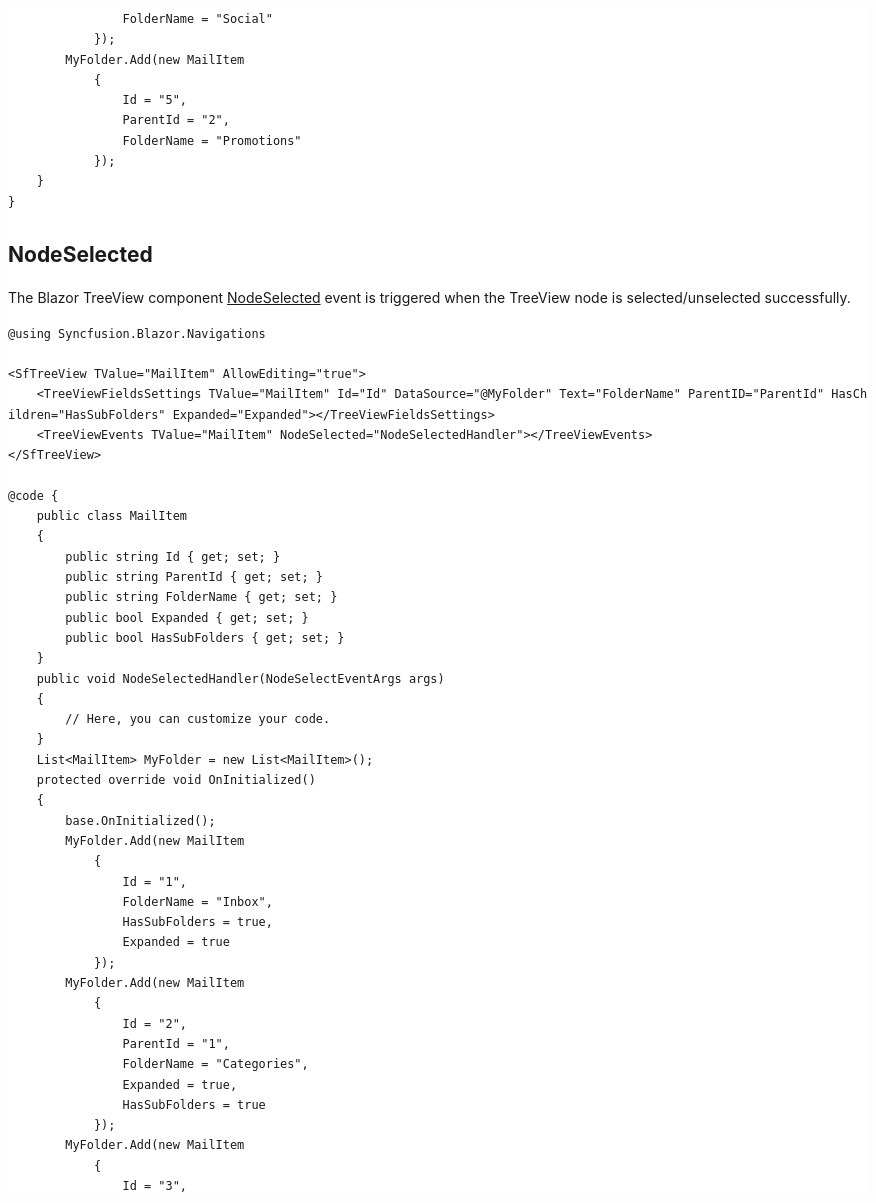 ```cshtml
                FolderName = "Social"
            });
        MyFolder.Add(new MailItem
            {
                Id = "5",
                ParentId = "2",
                FolderName = "Promotions"
            });
    }
}

```

## NodeSelected

The Blazor TreeView component [NodeSelected](https://help.syncfusion.com/cr/blazor/Syncfusion.Blazor.Navigations.TreeViewEvents-1.html#Syncfusion_Blazor_Navigations_TreeViewEvents_1_NodeSelected) event is triggered when the TreeView node is selected/unselected successfully.

```cshtml
@using Syncfusion.Blazor.Navigations

<SfTreeView TValue="MailItem" AllowEditing="true">
    <TreeViewFieldsSettings TValue="MailItem" Id="Id" DataSource="@MyFolder" Text="FolderName" ParentID="ParentId" HasChildren="HasSubFolders" Expanded="Expanded"></TreeViewFieldsSettings>
    <TreeViewEvents TValue="MailItem" NodeSelected="NodeSelectedHandler"></TreeViewEvents>
</SfTreeView>

@code {
    public class MailItem
    {
        public string Id { get; set; }
        public string ParentId { get; set; }
        public string FolderName { get; set; }
        public bool Expanded { get; set; }
        public bool HasSubFolders { get; set; }
    }
    public void NodeSelectedHandler(NodeSelectEventArgs args)
    {
        // Here, you can customize your code.
    }
    List<MailItem> MyFolder = new List<MailItem>();
    protected override void OnInitialized()
    {
        base.OnInitialized();
        MyFolder.Add(new MailItem
            {
                Id = "1",
                FolderName = "Inbox",
                HasSubFolders = true,
                Expanded = true
            });
        MyFolder.Add(new MailItem
            {
                Id = "2",
                ParentId = "1",
                FolderName = "Categories",
                Expanded = true,
                HasSubFolders = true
            });
        MyFolder.Add(new MailItem
            {
                Id = "3",
```